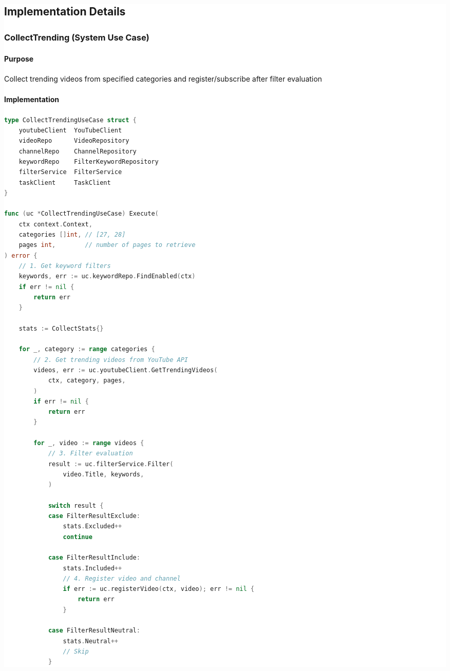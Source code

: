 ## Implementation Details

### CollectTrending (System Use Case)

#### Purpose
Collect trending videos from specified categories and register/subscribe after filter evaluation

#### Implementation
```go
type CollectTrendingUseCase struct {
    youtubeClient  YouTubeClient
    videoRepo      VideoRepository
    channelRepo    ChannelRepository
    keywordRepo    FilterKeywordRepository
    filterService  FilterService
    taskClient     TaskClient
}

func (uc *CollectTrendingUseCase) Execute(
    ctx context.Context,
    categories []int, // [27, 28]
    pages int,        // number of pages to retrieve
) error {
    // 1. Get keyword filters
    keywords, err := uc.keywordRepo.FindEnabled(ctx)
    if err != nil {
        return err
    }
    
    stats := CollectStats{}
    
    for _, category := range categories {
        // 2. Get trending videos from YouTube API
        videos, err := uc.youtubeClient.GetTrendingVideos(
            ctx, category, pages,
        )
        if err != nil {
            return err
        }
        
        for _, video := range videos {
            // 3. Filter evaluation
            result := uc.filterService.Filter(
                video.Title, keywords,
            )
            
            switch result {
            case FilterResultExclude:
                stats.Excluded++
                continue
                
            case FilterResultInclude:
                stats.Included++
                // 4. Register video and channel
                if err := uc.registerVideo(ctx, video); err != nil {
                    return err
                }
                
            case FilterResultNeutral:
                stats.Neutral++
                // Skip
            }
```